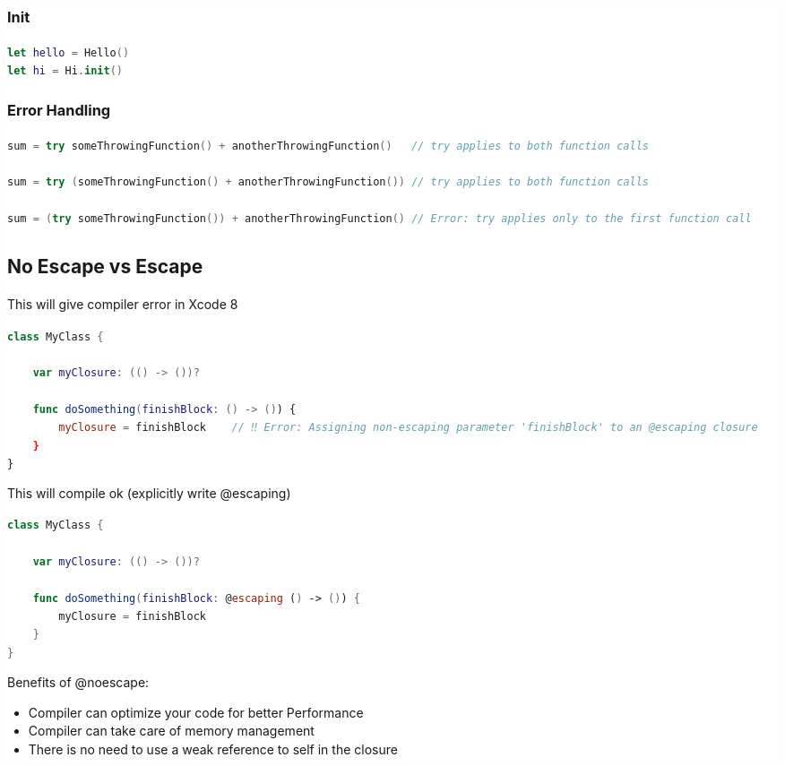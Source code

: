 ### Init
```swift
let hello = Hello()
let hi = Hi.init()
```

### Error Handling
```swift
sum = try someThrowingFunction() + anotherThrowingFunction()   // try applies to both function calls

sum = try (someThrowingFunction() + anotherThrowingFunction()) // try applies to both function calls

sum = (try someThrowingFunction()) + anotherThrowingFunction() // Error: try applies only to the first function call
```





## No Escape vs Escape

This will give compiler error in Xcode 8

```swift
class MyClass {

    var myClosure: (() -> ())?

    func doSomething(finishBlock: () -> ()) {
        myClosure = finishBlock    // ‼️ Error: Assigning non-escaping parameter 'finishBlock' to an @escaping closure
    }
}
```

This will compile ok (explicitly write @escaping)

```swift
class MyClass {

    var myClosure: (() -> ())?

    func doSomething(finishBlock: @escaping () -> ()) {
        myClosure = finishBlock
    }
}
```
Benefits of @noescape:
 - Compiler can optimize your code for better Performance
 - Compiler can take care of memory management
 - There is no need to use a weak reference to self in the closure
